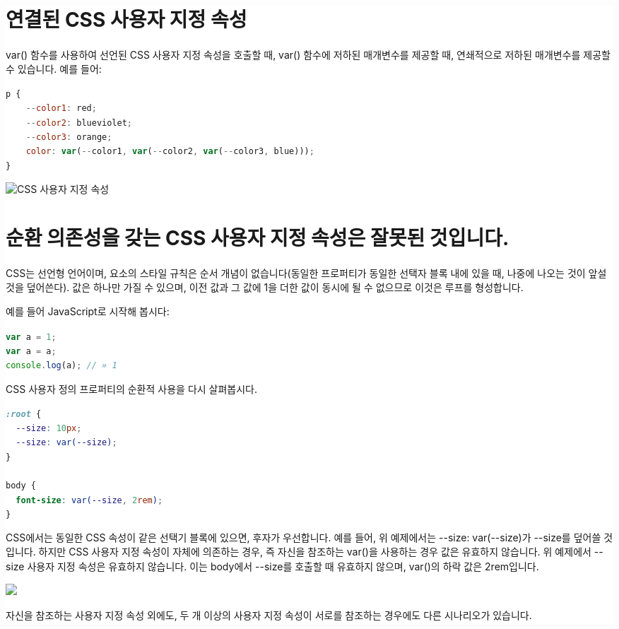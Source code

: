 # 연결된 CSS 사용자 지정 속성

<div class="content-ad"></div>

var() 함수를 사용하여 선언된 CSS 사용자 지정 속성을 호출할 때, var() 함수에 저하된 매개변수를 제공할 때, 연쇄적으로 저하된 매개변수를 제공할 수 있습니다. 예를 들어:

```js
p {
    --color1: red;
    --color2: blueviolet;
    --color3: orange;
    color: var(--color1, var(--color2, var(--color3, blue)));
}
```

![CSS 사용자 지정 속성](/assets/img/IllustratedCSSCSSCustomProperties_11.png)

# 순환 의존성을 갖는 CSS 사용자 지정 속성은 잘못된 것입니다.

<div class="content-ad"></div>

CSS는 선언형 언어이며, 요소의 스타일 규칙은 순서 개념이 없습니다(동일한 프로퍼티가 동일한 선택자 블록 내에 있을 때, 나중에 나오는 것이 앞설 것을 덮어쓴다). 값은 하나만 가질 수 있으며, 이전 값과 그 값에 1을 더한 값이 동시에 될 수 없으므로 이것은 루프를 형성합니다.

예를 들어 JavaScript로 시작해 봅시다:

```js
var a = 1;
var a = a;
console.log(a); // » 1
```

CSS 사용자 정의 프로퍼티의 순환적 사용을 다시 살펴봅시다.

<div class="content-ad"></div>

```css
:root {
  --size: 10px;
  --size: var(--size);
}

body {
  font-size: var(--size, 2rem);
}
```

CSS에서는 동일한 CSS 속성이 같은 선택기 블록에 있으면, 후자가 우선합니다. 예를 들어, 위 예제에서는 --size: var(--size)가 --size를 덮어쓸 것입니다. 하지만 CSS 사용자 지정 속성이 자체에 의존하는 경우, 즉 자신을 참조하는 var()을 사용하는 경우 값은 유효하지 않습니다. 위 예제에서 --size 사용자 지정 속성은 유효하지 않습니다. 이는 body에서 --size를 호출할 때 유효하지 않으며, var()의 하락 값은 2rem입니다.

<img src="/assets/img/IllustratedCSSCSSCustomProperties_12.png" />

자신을 참조하는 사용자 지정 속성 외에도, 두 개 이상의 사용자 지정 속성이 서로를 참조하는 경우에도 다른 시나리오가 있습니다.
